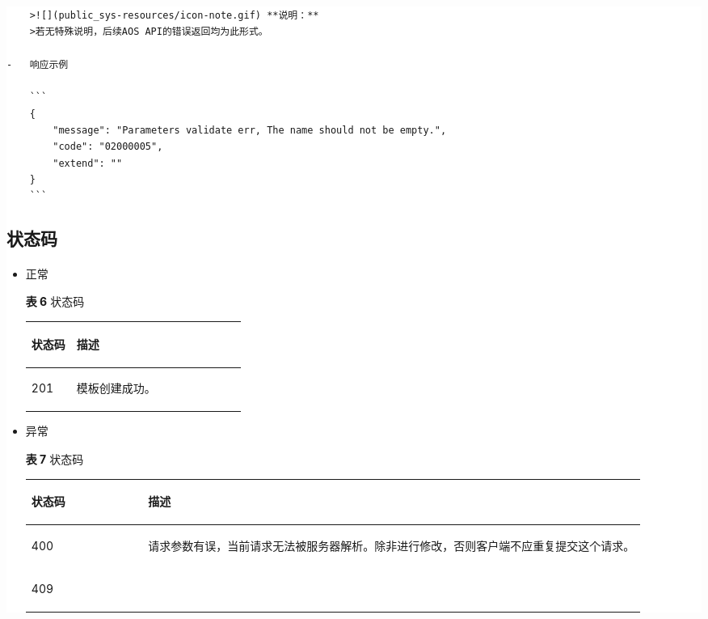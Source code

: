         >![](public_sys-resources/icon-note.gif) **说明：**   
        >若无特殊说明，后续AOS API的错误返回均为此形式。  

    -   响应示例

        ```
        {
            "message": "Parameters validate err, The name should not be empty.",
            "code": "02000005",
            "extend": ""
        }
        ```



## 状态码<a name="section18708203631019"></a>

-   正常

    **表 6**  状态码

    <a name="table1170883611019"></a>
    <table><thead align="left"><tr id="row1370811361106"><th class="cellrowborder" valign="top" width="21%" id="mcps1.2.3.1.1"><p id="p167081136121018"><a name="p167081136121018"></a><a name="p167081136121018"></a>状态码</p>
    </th>
    <th class="cellrowborder" valign="top" width="79%" id="mcps1.2.3.1.2"><p id="p20708193618100"><a name="p20708193618100"></a><a name="p20708193618100"></a>描述</p>
    </th>
    </tr>
    </thead>
    <tbody><tr id="row270953651019"><td class="cellrowborder" valign="top" width="21%" headers="mcps1.2.3.1.1 "><p id="p1570933691020"><a name="p1570933691020"></a><a name="p1570933691020"></a>201</p>
    </td>
    <td class="cellrowborder" valign="top" width="79%" headers="mcps1.2.3.1.2 "><p id="p11709103691019"><a name="p11709103691019"></a><a name="p11709103691019"></a>模板创建成功。</p>
    </td>
    </tr>
    </tbody>
    </table>

-   异常

    **表 7**  状态码

    <a name="table1270963618104"></a>
    <table><thead align="left"><tr id="row470923614102"><th class="cellrowborder" valign="top" width="19%" id="mcps1.2.3.1.1"><p id="p8709113620109"><a name="p8709113620109"></a><a name="p8709113620109"></a>状态码</p>
    </th>
    <th class="cellrowborder" valign="top" width="81%" id="mcps1.2.3.1.2"><p id="p771053611014"><a name="p771053611014"></a><a name="p771053611014"></a>描述</p>
    </th>
    </tr>
    </thead>
    <tbody><tr id="row1971013611017"><td class="cellrowborder" valign="top" width="19%" headers="mcps1.2.3.1.1 "><p id="p5710143615100"><a name="p5710143615100"></a><a name="p5710143615100"></a>400</p>
    </td>
    <td class="cellrowborder" valign="top" width="81%" headers="mcps1.2.3.1.2 "><p id="p1826819149393"><a name="p1826819149393"></a><a name="p1826819149393"></a>请求参数有误，当前请求无法被服务器解析。除非进行修改，否则客户端不应重复提交这个请求。</p>
    </td>
    </tr>
    <tr id="row72983201388"><td class="cellrowborder" valign="top" width="19%" headers="mcps1.2.3.1.1 "><p id="p729815202384"><a name="p729815202384"></a><a name="p729815202384"></a>409</p>